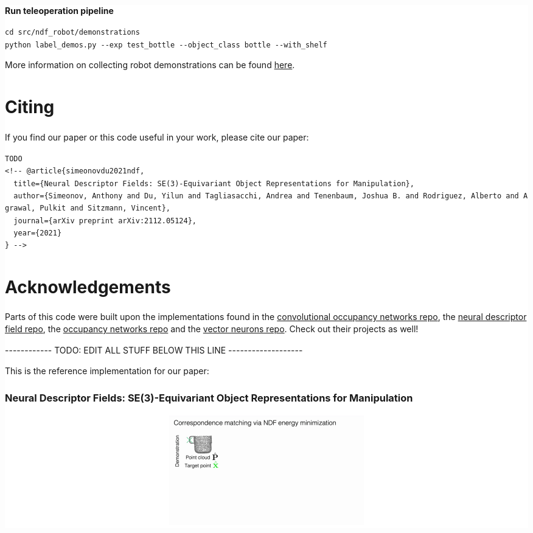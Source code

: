 **Run teleoperation pipeline**
```
cd src/ndf_robot/demonstrations
python label_demos.py --exp test_bottle --object_class bottle --with_shelf
```
More information on collecting robot demonstrations can be found [here](./doc/demonstrations.md).

# Citing
If you find our paper or this code useful in your work, please cite our paper:
```
TODO
<!-- @article{simeonovdu2021ndf,
  title={Neural Descriptor Fields: SE(3)-Equivariant Object Representations for Manipulation},
  author={Simeonov, Anthony and Du, Yilun and Tagliasacchi, Andrea and Tenenbaum, Joshua B. and Rodriguez, Alberto and Agrawal, Pulkit and Sitzmann, Vincent},
  journal={arXiv preprint arXiv:2112.05124},
  year={2021}
} -->
```

# Acknowledgements
Parts of this code were built upon the implementations found in the [convolutional occupancy networks repo](https://github.com/autonomousvision/convolutional_occupancy_networks), the [neural descriptor field repo](https://github.com/anthonysimeonov/ndf_robot), the [occupancy networks repo](https://github.com/autonomousvision/occupancy_networks) and the [vector neurons repo](https://github.com/FlyingGiraffe/vnn). Check out their projects as well!














------------ TODO: EDIT ALL STUFF BELOW THIS LINE -------------------

This is the reference implementation for our paper:

### Neural Descriptor Fields: SE(3)-Equivariant Object Representations for Manipulation
<p align="center">
<img src="./doc/point.gif" alt="drawing" width="320"/>